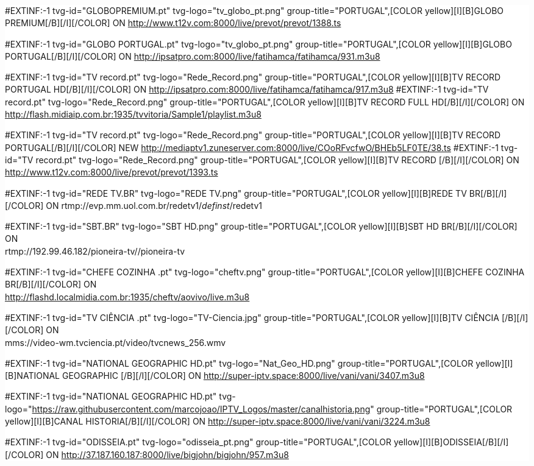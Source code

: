 #EXTINF:-1 tvg-id="GLOBOPREMIUM.pt" tvg-logo="tv_globo_pt.png" group-title="PORTUGAL",[COLOR yellow][I][B]GLOBO PREMIUM[/B][/I][/COLOR]       ON
http://www.t12v.com:8000/live/prevot/prevot/1388.ts


#EXTINF:-1 tvg-id="GLOBO PORTUGAL.pt" tvg-logo="tv_globo_pt.png" group-title="PORTUGAL",[COLOR yellow][I][B]GLOBO PORTUGAL[/B][/I][/COLOR]      ON 
http://ipsatpro.com:8000/live/fatihamca/fatihamca/931.m3u8



#EXTINF:-1 tvg-id="TV record.pt" tvg-logo="Rede_Record.png" group-title="PORTUGAL",[COLOR yellow][I][B]TV RECORD PORTUGAL HD[/B][/I][/COLOR]       ON 
http://ipsatpro.com:8000/live/fatihamca/fatihamca/917.m3u8
#EXTINF:-1 tvg-id="TV record.pt" tvg-logo="Rede_Record.png" group-title="PORTUGAL",[COLOR yellow][I][B]TV RECORD FULL HD[/B][/I][/COLOR]       ON 
http://flash.midiaip.com.br:1935/tvvitoria/Sample1/playlist.m3u8


#EXTINF:-1 tvg-id="TV record.pt" tvg-logo="Rede_Record.png" group-title="PORTUGAL",[COLOR yellow][I][B]TV RECORD PORTUGAL[/B][/I][/COLOR]  NEW
http://mediaptv1.zuneserver.com:8000/live/COoRFvcfwO/BHEb5LF0TE/38.ts
#EXTINF:-1 tvg-id="TV record.pt" tvg-logo="Rede_Record.png" group-title="PORTUGAL",[COLOR yellow][I][B]TV RECORD [/B][/I][/COLOR]       ON  
http://www.t12v.com:8000/live/prevot/prevot/1393.ts


#EXTINF:-1 tvg-id="REDE TV.BR" tvg-logo="REDE TV.png" group-title="PORTUGAL",[COLOR yellow][I][B]REDE TV BR[/B][/I][/COLOR]       ON
rtmp://evp.mm.uol.com.br/redetv1/_definst_/redetv1


#EXTINF:-1 tvg-id="SBT.BR" tvg-logo="SBT HD.png" group-title="PORTUGAL",[COLOR yellow][I][B]SBT HD BR[/B][/I][/COLOR]       ON   
rtmp://192.99.46.182/pioneira-tv//pioneira-tv


#EXTINF:-1 tvg-id="CHEFE COZINHA .pt" tvg-logo="cheftv.png" group-title="PORTUGAL",[COLOR yellow][I][B]CHEFE COZINHA  BR[/B][/I][/COLOR]       ON  
http://flashd.localmidia.com.br:1935/cheftv/aovivo/live.m3u8


#EXTINF:-1 tvg-id="TV CIÊNCIA .pt" tvg-logo="TV-Ciencia.jpg" group-title="PORTUGAL",[COLOR yellow][I][B]TV CIÊNCIA [/B][/I][/COLOR]       ON  
mms://video-wm.tvciencia.pt/video/tvcnews_256.wmv


#EXTINF:-1 tvg-id="NATIONAL GEOGRAPHIC HD.pt" tvg-logo="Nat_Geo_HD.png" group-title="PORTUGAL",[COLOR yellow][I][B]NATIONAL GEOGRAPHIC [/B][/I][/COLOR]       ON
http://super-iptv.space:8000/live/vani/vani/3407.m3u8

#EXTINF:-1 tvg-id="NATIONAL GEOGRAPHIC HD.pt" tvg-logo="https://raw.githubusercontent.com/marcojoao/IPTV_Logos/master/canalhistoria.png" group-title="PORTUGAL",[COLOR yellow][I][B]CANAL HISTORIA[/B][/I][/COLOR]       ON
http://super-iptv.space:8000/live/vani/vani/3224.m3u8






#EXTINF:-1 tvg-id="ODISSEIA.pt" tvg-logo="odisseia_pt.png" group-title="PORTUGAL",[COLOR yellow][I][B]ODISSEIA[/B][/I][/COLOR]       ON
http://37.187.160.187:8000/live/bigjohn/bigjohn/957.m3u8
